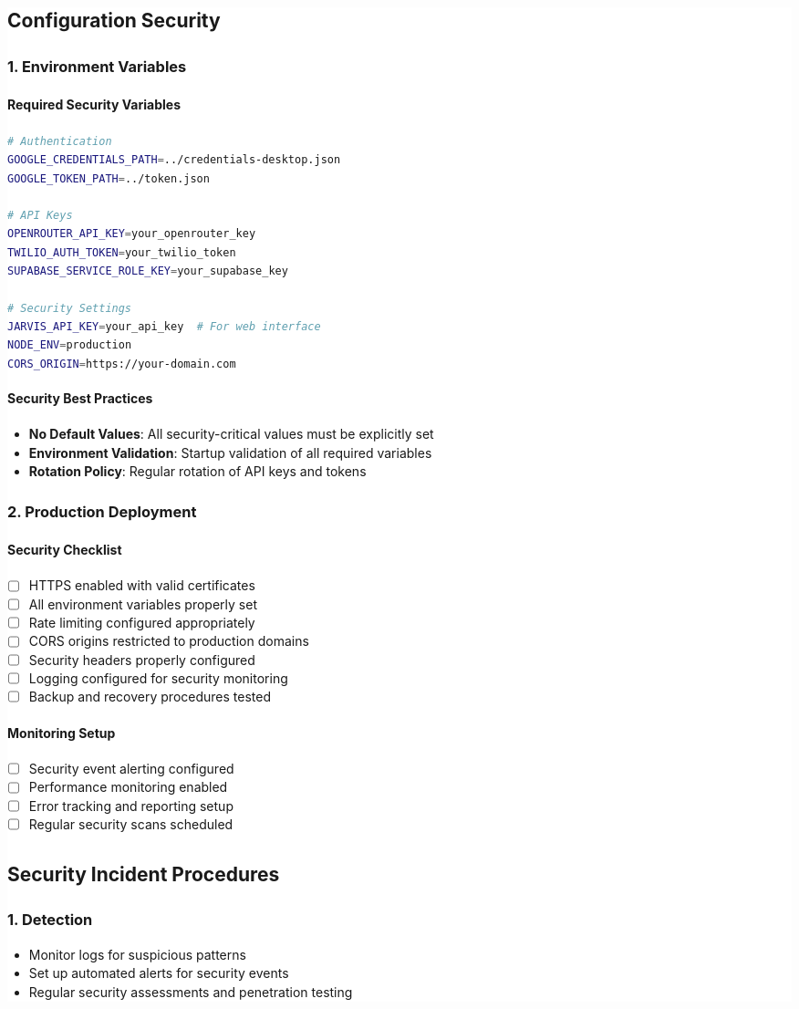 ## Configuration Security

### 1. Environment Variables

#### Required Security Variables
```bash
# Authentication
GOOGLE_CREDENTIALS_PATH=../credentials-desktop.json
GOOGLE_TOKEN_PATH=../token.json

# API Keys
OPENROUTER_API_KEY=your_openrouter_key
TWILIO_AUTH_TOKEN=your_twilio_token
SUPABASE_SERVICE_ROLE_KEY=your_supabase_key

# Security Settings
JARVIS_API_KEY=your_api_key  # For web interface
NODE_ENV=production
CORS_ORIGIN=https://your-domain.com
```

#### Security Best Practices
- **No Default Values**: All security-critical values must be explicitly set
- **Environment Validation**: Startup validation of all required variables
- **Rotation Policy**: Regular rotation of API keys and tokens

### 2. Production Deployment

#### Security Checklist
- [ ] HTTPS enabled with valid certificates
- [ ] All environment variables properly set
- [ ] Rate limiting configured appropriately
- [ ] CORS origins restricted to production domains
- [ ] Security headers properly configured
- [ ] Logging configured for security monitoring
- [ ] Backup and recovery procedures tested

#### Monitoring Setup
- [ ] Security event alerting configured
- [ ] Performance monitoring enabled
- [ ] Error tracking and reporting setup
- [ ] Regular security scans scheduled

## Security Incident Procedures

### 1. Detection
- Monitor logs for suspicious patterns
- Set up automated alerts for security events
- Regular security assessments and penetration testing
